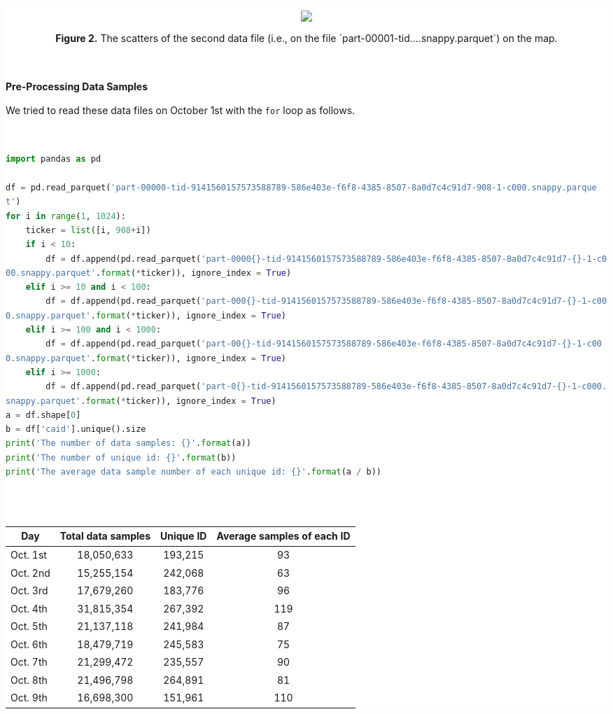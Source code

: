 <p align="center">
<img align="middle" src="https://spatiotemporal-data.github.io/trajectory/oct1_00001_scatters.png" width="600" />
</p>

<p align = "center">
<b>Figure 2.</b> The scatters of the second data file (i.e., on the file `part-00001-tid....snappy.parquet`) on the map.
</p>

<br>

**Pre-Processing Data Samples**

We tried to read these data files on October 1st with the `for` loop as follows.

<br>

```python
import pandas as pd

df = pd.read_parquet('part-00000-tid-9141560157573588789-586e403e-f6f8-4385-8507-8a0d7c4c91d7-908-1-c000.snappy.parquet')
for i in range(1, 1024):
    ticker = list([i, 908+i])
    if i < 10:
        df = df.append(pd.read_parquet('part-0000{}-tid-9141560157573588789-586e403e-f6f8-4385-8507-8a0d7c4c91d7-{}-1-c000.snappy.parquet'.format(*ticker)), ignore_index = True)
    elif i >= 10 and i < 100:
        df = df.append(pd.read_parquet('part-000{}-tid-9141560157573588789-586e403e-f6f8-4385-8507-8a0d7c4c91d7-{}-1-c000.snappy.parquet'.format(*ticker)), ignore_index = True)
    elif i >= 100 and i < 1000:
        df = df.append(pd.read_parquet('part-00{}-tid-9141560157573588789-586e403e-f6f8-4385-8507-8a0d7c4c91d7-{}-1-c000.snappy.parquet'.format(*ticker)), ignore_index = True)
    elif i >= 1000:
        df = df.append(pd.read_parquet('part-0{}-tid-9141560157573588789-586e403e-f6f8-4385-8507-8a0d7c4c91d7-{}-1-c000.snappy.parquet'.format(*ticker)), ignore_index = True)
a = df.shape[0]
b = df['caid'].unique().size
print('The number of data samples: {}'.format(a))
print('The number of unique id: {}'.format(b))
print('The average data sample number of each unique id: {}'.format(a / b))
```

<br>







<br>

| Day        | Total data samples | Unique ID | Average samples of each ID |
| ---------- | :----------------: | :-------: | :------------------------: |
| Oct. 1st   | 18,050,633         | 193,215   | 93                         |
| Oct. 2nd   | 15,255,154         | 242,068   | 63                         |
| Oct. 3rd   | 17,679,260         | 183,776   | 96                         |
| Oct. 4th   | 31,815,354         | 267,392   | 119                        |
| Oct. 5th   | 21,137,118         | 241,984   | 87                         |
| Oct. 6th   | 18,479,719         | 245,583   | 75                         |
| Oct. 7th   | 21,299,472         | 235,557   | 90                         |
| Oct. 8th   | 21,496,798         | 264,891   | 81                         |
| Oct. 9th   | 16,698,300         | 151,961   | 110                        |
